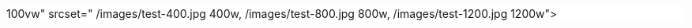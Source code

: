 100vw<span class="token cBase">"</span></span>
<span class="token cVar">srcset</span><span class="token cString"><span class="token cBase">=</span><span class="token cBase">"</span>
/images/test-400.jpg 400w,
/images/test-800.jpg 800w,
/images/test-1200.jpg 1200w<span class="token cBase">"</span></span><span class="token cBase">&gt;</span></span>